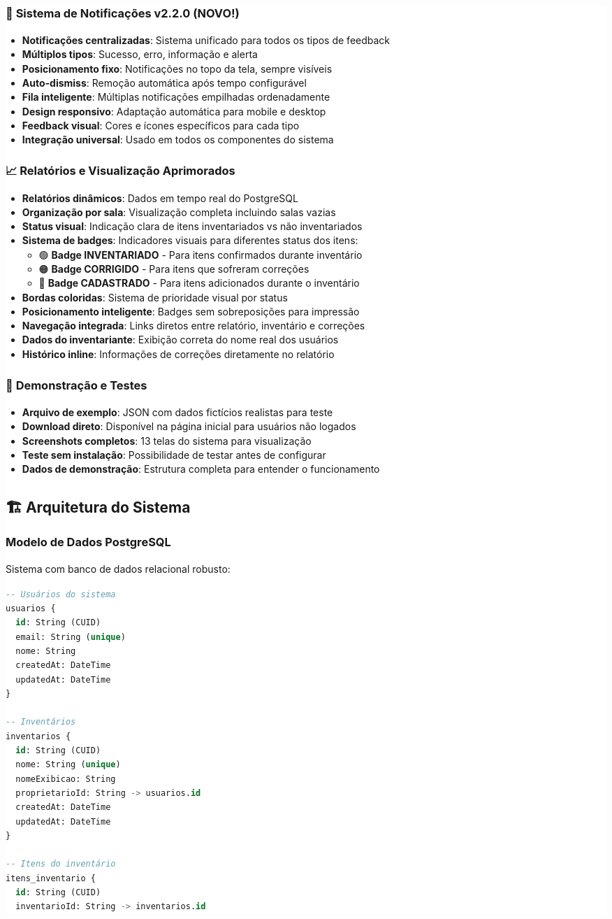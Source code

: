### 🔔 **Sistema de Notificações v2.2.0 (NOVO!)**

- **Notificações centralizadas**: Sistema unificado para todos os tipos de feedback
- **Múltiplos tipos**: Sucesso, erro, informação e alerta
- **Posicionamento fixo**: Notificações no topo da tela, sempre visíveis
- **Auto-dismiss**: Remoção automática após tempo configurável
- **Fila inteligente**: Múltiplas notificações empilhadas ordenadamente
- **Design responsivo**: Adaptação automática para mobile e desktop
- **Feedback visual**: Cores e ícones específicos para cada tipo
- **Integração universal**: Usado em todos os componentes do sistema

### 📈 **Relatórios e Visualização Aprimorados**

- **Relatórios dinâmicos**: Dados em tempo real do PostgreSQL
- **Organização por sala**: Visualização completa incluindo salas vazias
- **Status visual**: Indicação clara de itens inventariados vs não inventariados
- **Sistema de badges**: Indicadores visuais para diferentes status dos itens:
  - 🟢 **Badge INVENTARIADO** - Para itens confirmados durante inventário
  - 🟠 **Badge CORRIGIDO** - Para itens que sofreram correções
  - 🔵 **Badge CADASTRADO** - Para itens adicionados durante o inventário
- **Bordas coloridas**: Sistema de prioridade visual por status
- **Posicionamento inteligente**: Badges sem sobreposições para impressão
- **Navegação integrada**: Links diretos entre relatório, inventário e correções
- **Dados do inventariante**: Exibição correta do nome real dos usuários
- **Histórico inline**: Informações de correções diretamente no relatório

### 🧪 **Demonstração e Testes**

- **Arquivo de exemplo**: JSON com dados fictícios realistas para teste
- **Download direto**: Disponível na página inicial para usuários não logados
- **Screenshots completos**: 13 telas do sistema para visualização
- **Teste sem instalação**: Possibilidade de testar antes de configurar
- **Dados de demonstração**: Estrutura completa para entender o funcionamento

## 🏗️ Arquitetura do Sistema

### **Modelo de Dados PostgreSQL**

Sistema com banco de dados relacional robusto:

```sql
-- Usuários do sistema
usuarios {
  id: String (CUID)
  email: String (unique)
  nome: String
  createdAt: DateTime
  updatedAt: DateTime
}

-- Inventários
inventarios {
  id: String (CUID)
  nome: String (unique)
  nomeExibicao: String
  proprietarioId: String -> usuarios.id
  createdAt: DateTime
  updatedAt: DateTime
}

-- Itens do inventário
itens_inventario {
  id: String (CUID)
  inventarioId: String -> inventarios.id
```